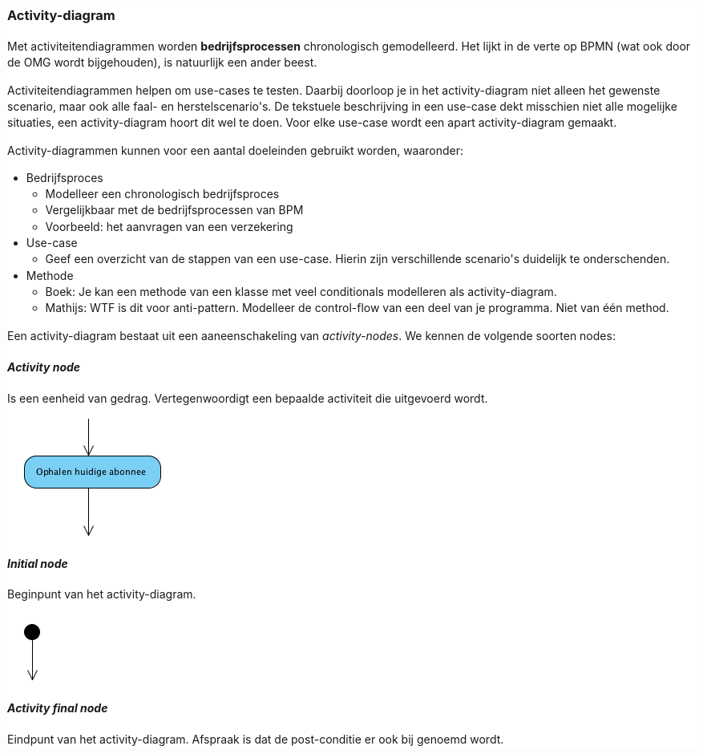 ### Activity-diagram

Met activiteitendiagrammen worden **bedrijfsprocessen** chronologisch gemodelleerd. Het lijkt in de verte op BPMN (wat ook door de OMG wordt bijgehouden), is natuurlijk een ander beest.

Activiteitendiagrammen helpen om use-cases te testen. Daarbij doorloop je in het activity-diagram niet alleen het gewenste scenario, maar ook alle faal- en herstelscenario's. De tekstuele beschrijving in een use-case dekt misschien niet alle mogelijke situaties, een activity-diagram hoort dit wel te doen. Voor elke use-case wordt een apart activity-diagram gemaakt.

Activity-diagrammen kunnen voor een aantal doeleinden gebruikt worden, waaronder:

* Bedrijfsproces
	* Modelleer een chronologisch bedrijfsproces
	* Vergelijkbaar met de bedrijfsprocessen van BPM
	* Voorbeeld: het aanvragen van een verzekering
* Use-case
	* Geef een overzicht van de stappen van een use-case. Hierin zijn verschillende scenario's duidelijk te onderschenden.
* Methode
	* Boek: Je kan een methode van een klasse met veel conditionals modelleren als activity-diagram.
	* Mathijs: WTF is dit voor anti-pattern. Modelleer de control-flow van een deel van je programma. Niet van één method.

Een activity-diagram bestaat uit een aaneenschakeling van _activity-nodes_. We kennen de volgende soorten nodes:

#### _Activity node_

Is een eenheid van gedrag. Vertegenwoordigt een bepaalde activiteit die uitgevoerd wordt.

![](nodes/activity.png)

#### _Initial node_

Beginpunt van het activity-diagram.

![](nodes/initial.png)

#### _Activity final node_

Eindpunt van het activity-diagram. Afspraak is dat de post-conditie er ook bij genoemd wordt.
